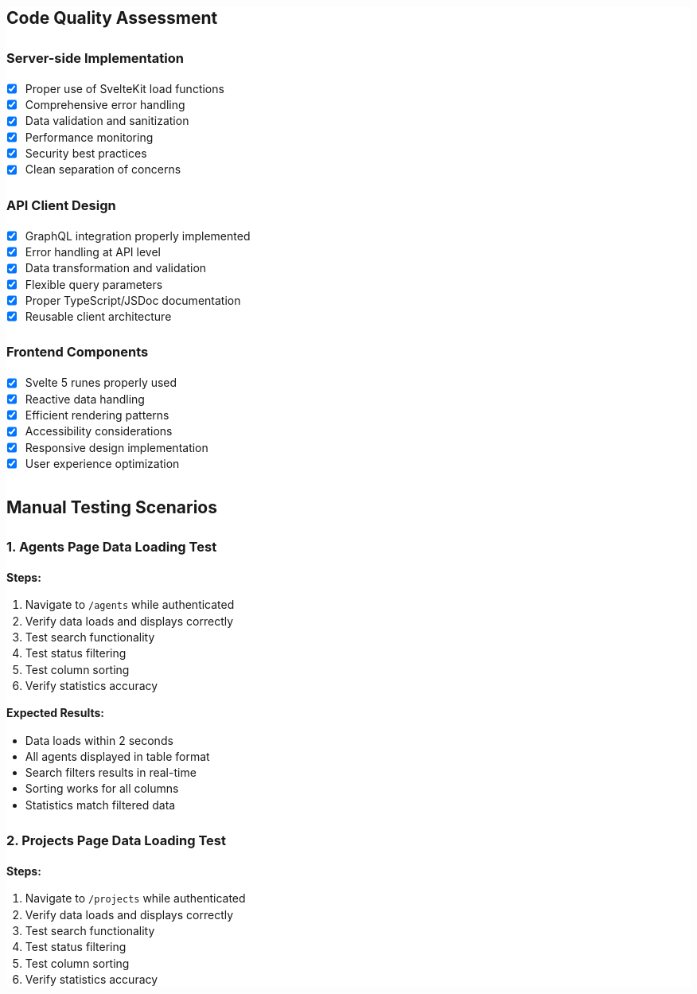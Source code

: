## Code Quality Assessment

### Server-side Implementation
- [x] Proper use of SvelteKit load functions
- [x] Comprehensive error handling
- [x] Data validation and sanitization
- [x] Performance monitoring
- [x] Security best practices
- [x] Clean separation of concerns

### API Client Design
- [x] GraphQL integration properly implemented
- [x] Error handling at API level
- [x] Data transformation and validation
- [x] Flexible query parameters
- [x] Proper TypeScript/JSDoc documentation
- [x] Reusable client architecture

### Frontend Components
- [x] Svelte 5 runes properly used
- [x] Reactive data handling
- [x] Efficient rendering patterns
- [x] Accessibility considerations
- [x] Responsive design implementation
- [x] User experience optimization

## Manual Testing Scenarios

### 1. Agents Page Data Loading Test
**Steps:**
1. Navigate to `/agents` while authenticated
2. Verify data loads and displays correctly
3. Test search functionality
4. Test status filtering
5. Test column sorting
6. Verify statistics accuracy

**Expected Results:**
- Data loads within 2 seconds
- All agents displayed in table format
- Search filters results in real-time
- Sorting works for all columns
- Statistics match filtered data

### 2. Projects Page Data Loading Test
**Steps:**
1. Navigate to `/projects` while authenticated
2. Verify data loads and displays correctly
3. Test search functionality
4. Test status filtering
5. Test column sorting
6. Verify statistics accuracy
